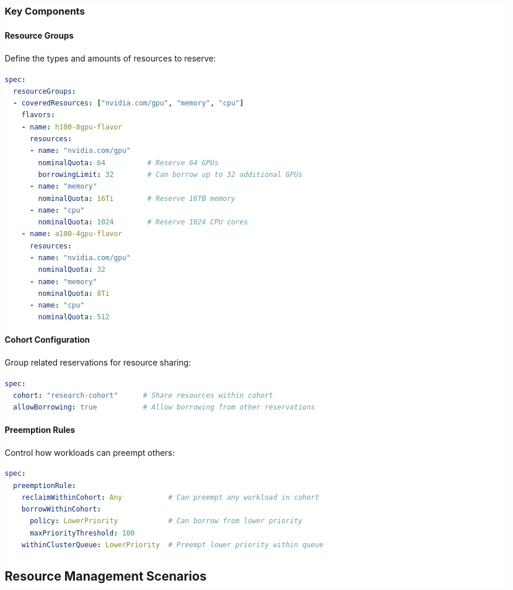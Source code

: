 ### Key Components

#### Resource Groups
Define the types and amounts of resources to reserve:

```yaml
spec:
  resourceGroups:
  - coveredResources: ["nvidia.com/gpu", "memory", "cpu"]
    flavors:
    - name: h100-8gpu-flavor
      resources:
      - name: "nvidia.com/gpu"
        nominalQuota: 64          # Reserve 64 GPUs
        borrowingLimit: 32        # Can borrow up to 32 additional GPUs
      - name: "memory" 
        nominalQuota: 16Ti        # Reserve 16TB memory
      - name: "cpu"
        nominalQuota: 1024        # Reserve 1024 CPU cores
    - name: a100-4gpu-flavor
      resources:
      - name: "nvidia.com/gpu"
        nominalQuota: 32
      - name: "memory"
        nominalQuota: 8Ti
      - name: "cpu"
        nominalQuota: 512
```

#### Cohort Configuration
Group related reservations for resource sharing:

```yaml
spec:
  cohort: "research-cohort"      # Share resources within cohort
  allowBorrowing: true           # Allow borrowing from other reservations
```

#### Preemption Rules
Control how workloads can preempt others:

```yaml
spec:
  preemptionRule:
    reclaimWithinCohort: Any           # Can preempt any workload in cohort
    borrowWithinCohort:
      policy: LowerPriority            # Can borrow from lower priority
      maxPriorityThreshold: 100
    withinClusterQueue: LowerPriority  # Preempt lower priority within queue
```

## Resource Management Scenarios
